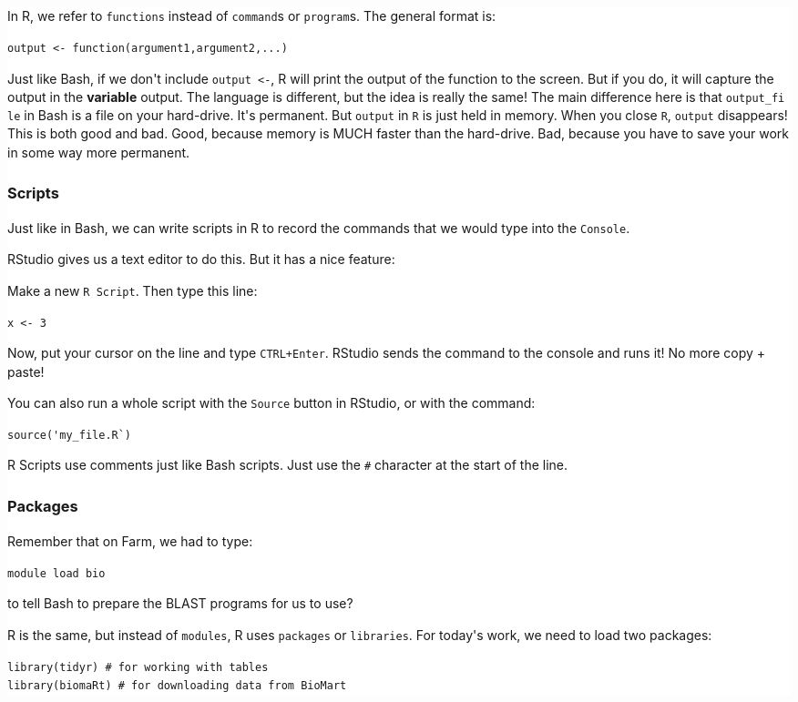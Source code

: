 In R, we refer to `functions` instead of `command`s or `program`s. The general format is:

```
output <- function(argument1,argument2,...)
```

Just like Bash, if we don't include `output <-`, R will print the output of the function to the screen.
But if you do, it will capture the output in the **variable** output. 
The language is different, but the idea is really the same! 
The main difference here is that `output_file` in Bash is a file on your hard-drive. It's permanent. 
But `output` in `R` is just held in memory. When you close `R`, `output` disappears! 
This is both good and bad. Good, because memory is MUCH faster than the hard-drive. Bad, because you have 
to save your work in some way more permanent.

### Scripts
Just like in Bash, we can write scripts in R to record the commands that we would type into the `Console`.

RStudio gives us a text editor to do this. But it has a nice feature:

Make a new `R Script`. Then type this line:

```
x <- 3
```

Now, put your cursor on the line and type `CTRL+Enter`. RStudio sends the command to the console and runs it!
No more copy + paste!

You can also run a whole script with the `Source` button in RStudio, or with the command:

```
source('my_file.R`)
```

R Scripts use comments just like Bash scripts. Just use the `#` character at the start of the line.

### Packages

Remember that on Farm, we had to type:

```
module load bio
```

to tell Bash to prepare the BLAST programs for us to use? 

R is the same, but instead of `modules`, R uses `packages` or `libraries`. For today's work, we need to load two packages:

```
library(tidyr) # for working with tables
library(biomaRt) # for downloading data from BioMart
```
